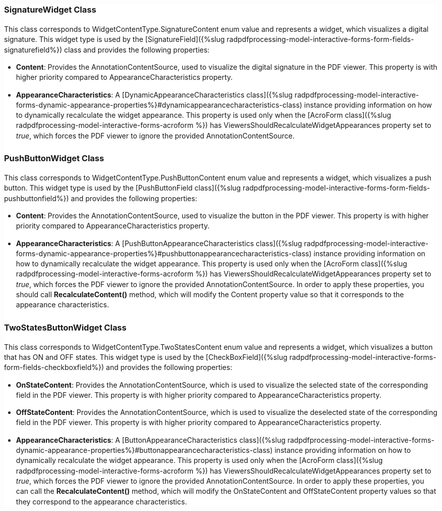 
### SignatureWidget Class

This class corresponds to WidgetContentType.SignatureContent enum value and represents a widget, which visualizes a digital signature. This widget type is used by the [SignatureField]({%slug radpdfprocessing-model-interactive-forms-form-fields-signaturefield%}) class and provides the following properties:

* **Content**: Provides the AnnotationContentSource, used to visualize the digital signature in the PDF viewer. This property is with higher priority compared to AppearanceCharacteristics property.

* **AppearanceCharacteristics**: A [DynamicAppearanceCharacteristics class]({%slug radpdfprocessing-model-interactive-forms-dynamic-appearance-properties%}#dynamicappearancecharacteristics-class) instance providing information on how to dynamically recalculate the widget appearance. This property is used only when the [AcroForm class]({%slug radpdfprocessing-model-interactive-forms-acroform %}) has ViewersShouldRecalculateWidgetAppearances property set to *true*, which forces the PDF viewer to ignore the provided AnnotationContentSource.


### PushButtonWidget Class

This class corresponds to WidgetContentType.PushButtonContent enum value and represents a widget, which visualizes a push button. This widget type is used by the [PushButtonField class]({%slug radpdfprocessing-model-interactive-forms-form-fields-pushbuttonfield%}) and provides the following properties:

* **Content**: Provides the AnnotationContentSource, used to visualize the button in the PDF viewer. This property is with higher priority compared to AppearanceCharacteristics property.

* **AppearanceCharacteristics**: А [PushButtonAppearanceCharacteristics class]({%slug radpdfprocessing-model-interactive-forms-dynamic-appearance-properties%}#pushbuttonappearancecharacteristics-class) instance providing information on how to dynamically recalculate the widget appearance. This property is used only when the [AcroForm class]({%slug radpdfprocessing-model-interactive-forms-acroform %}) has ViewersShouldRecalculateWidgetAppearances property set to *true*, which forces the PDF viewer to ignore the provided AnnotationContentSource. In order to apply these properties, you should call **RecalculateContent()** method, which will modify the Content property value so that it corresponds to the appearance characteristics.

### TwoStatesButtonWidget Class

This class corresponds to WidgetContentType.TwoStatesContent enum value and represents a widget, which visualizes a button that has ON and OFF states. This widget type is used by the [CheckBoxField]({%slug radpdfprocessing-model-interactive-forms-form-fields-checkboxfield%}) and provides the following properties:

* **OnStateContent**: Provides the AnnotationContentSource, which is used to visualize the selected state of the corresponding field in the PDF viewer. This property is with higher priority compared to AppearanceCharacteristics property.

* **OffStateContent**: Provides the AnnotationContentSource, which is used to visualize the deselected state of the corresponding field in the PDF viewer. This property is with higher priority compared to AppearanceCharacteristics property.

* **AppearanceCharacteristics**: A [ButtonAppearanceCharacteristics class]({%slug radpdfprocessing-model-interactive-forms-dynamic-appearance-properties%}#buttonappearancecharacteristics-class) instance providing information on how to dynamically recalculate the widget appearance. This property is used only when the [AcroForm class]({%slug radpdfprocessing-model-interactive-forms-acroform %}) has ViewersShouldRecalculateWidgetAppearances property set to *true*, which forces the PDF viewer to ignore the provided AnnotationContentSource. In order to apply these properties, you can call the **RecalculateContent()** method, which will modify the OnStateContent and OffStateContent property values so that they correspond to the appearance characteristics.
